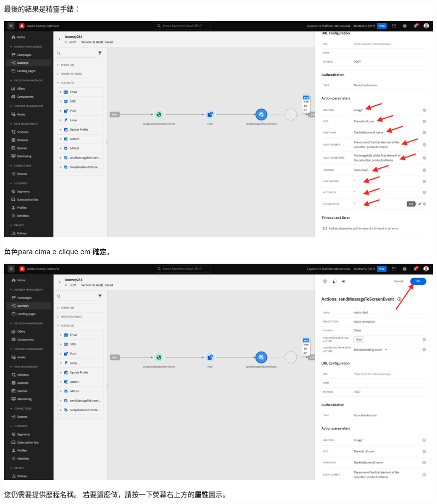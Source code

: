 最後的結果是精靈手錶：

![ACOP](./images/jomsg20.png)

角色para cima e clique em **確定**。

![ACOP](./images/jomsg21.png)

您仍需要提供歷程名稱。 若要這麼做，請按一下熒幕右上方的&#x200B;**屬性**&#x200B;圖示。
